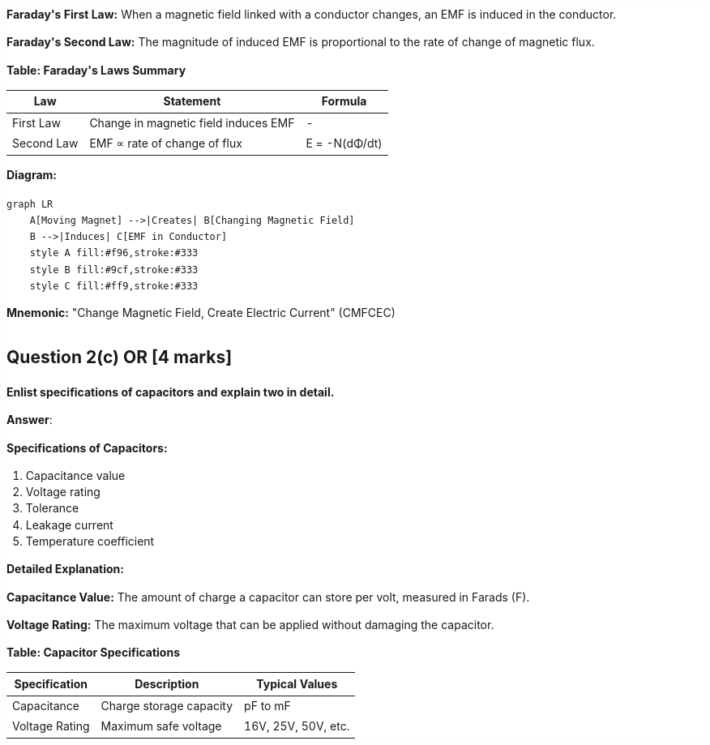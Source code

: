 **Faraday's First Law:**
When a magnetic field linked with a conductor changes, an EMF is induced in the conductor.

**Faraday's Second Law:**
The magnitude of induced EMF is proportional to the rate of change of magnetic flux.

**Table: Faraday's Laws Summary**

| Law | Statement | Formula |
|-----|-----------|---------|
| First Law | Change in magnetic field induces EMF | - |
| Second Law | EMF ∝ rate of change of flux | E = -N(dΦ/dt) |

**Diagram:**

```mermaid
graph LR
    A[Moving Magnet] -->|Creates| B[Changing Magnetic Field]
    B -->|Induces| C[EMF in Conductor]
    style A fill:#f96,stroke:#333
    style B fill:#9cf,stroke:#333
    style C fill:#ff9,stroke:#333
```

**Mnemonic:** "Change Magnetic Field, Create Electric Current" (CMFCEC)

## Question 2(c) OR [4 marks]

**Enlist specifications of capacitors and explain two in detail.**

**Answer**:

**Specifications of Capacitors:**

1. Capacitance value
2. Voltage rating
3. Tolerance
4. Leakage current
5. Temperature coefficient

**Detailed Explanation:**

**Capacitance Value:**
The amount of charge a capacitor can store per volt, measured in Farads (F).

**Voltage Rating:**
The maximum voltage that can be applied without damaging the capacitor.

**Table: Capacitor Specifications**

| Specification | Description | Typical Values |
|---------------|-------------|----------------|
| Capacitance | Charge storage capacity | pF to mF |
| Voltage Rating | Maximum safe voltage | 16V, 25V, 50V, etc. |
